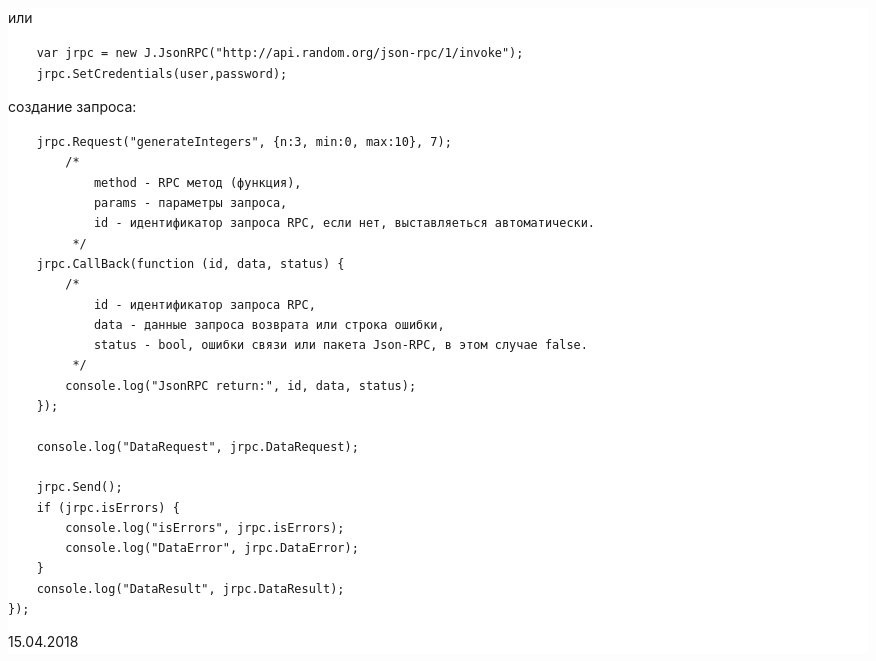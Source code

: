 или

		var jrpc = new J.JsonRPC("http://api.random.org/json-rpc/1/invoke");
		jrpc.SetCredentials(user,password);

создание запроса:

		jrpc.Request("generateIntegers", {n:3, min:0, max:10}, 7);
			/*  
				method - RPC метод (функция),
				params - параметры запроса,
				id - идентификатор запроса RPC, если нет, выставляеться автоматически.
			 */
		jrpc.CallBack(function (id, data, status) {
			/*  
				id - идентификатор запроса RPC,
				data - данные запроса возврата или строка ошибки,
				status - bool, ошибки связи или пакета Json-RPC, в этом случае false.
			 */
			console.log("JsonRPC return:", id, data, status);
		});

		console.log("DataRequest", jrpc.DataRequest);

		jrpc.Send();
		if (jrpc.isErrors) {
			console.log("isErrors", jrpc.isErrors);
			console.log("DataError", jrpc.DataError);
		}
		console.log("DataResult", jrpc.DataResult);
	});


15.04.2018


